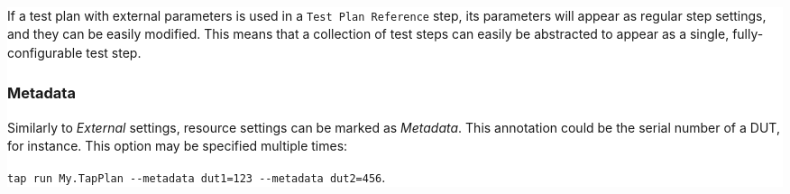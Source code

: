 If a test plan with external parameters is used in a `Test Plan Reference` step,
its parameters will appear as regular step settings, and they can be easily modified.
This means that a collection of test steps can easily be abstracted to appear as a single,
fully-configurable test step.


### Metadata

Similarly to *External* settings, resource settings can be marked as *Metadata*. This annotation could be the serial number of a DUT, for
instance. This option may be specified multiple times:

`tap run My.TapPlan --metadata dut1=123 --metadata dut2=456`.
